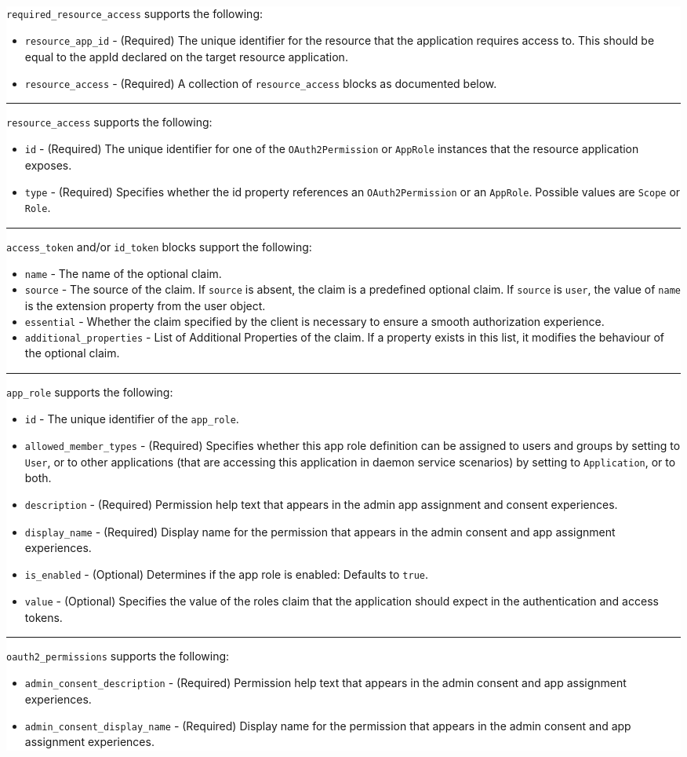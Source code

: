 
`required_resource_access` supports the following:

* `resource_app_id` - (Required) The unique identifier for the resource that the application requires access to. This should be equal to the appId declared on the target resource application.

* `resource_access` - (Required) A collection of `resource_access` blocks as documented below.

---

`resource_access` supports the following:

* `id` - (Required) The unique identifier for one of the `OAuth2Permission` or `AppRole` instances that the resource application exposes.

* `type` - (Required) Specifies whether the id property references an `OAuth2Permission` or an `AppRole`. Possible values are `Scope` or `Role`.

---

`access_token` and/or `id_token` blocks support the following:

* `name` - The name of the optional claim.
* `source` - The source of the claim. If `source` is absent, the claim is a predefined optional claim. If `source` is `user`, the value of `name` is the extension property from the user object.
* `essential` - Whether the claim specified by the client is necessary to ensure a smooth authorization experience.
* `additional_properties` - List of Additional Properties of the claim. If a property exists in this list, it modifies the behaviour of the optional claim.

---

`app_role` supports the following:

* `id` - The unique identifier of the `app_role`.

* `allowed_member_types` - (Required) Specifies whether this app role definition can be assigned to users and groups by setting to `User`, or to other applications (that are accessing this application in daemon service scenarios) by setting to `Application`, or to both.

* `description` - (Required) Permission help text that appears in the admin app assignment and consent experiences.

* `display_name` - (Required) Display name for the permission that appears in the admin consent and app assignment experiences.

* `is_enabled` - (Optional) Determines if the app role is enabled: Defaults to `true`.

* `value` - (Optional) Specifies the value of the roles claim that the application should expect in the authentication and access tokens.

---

`oauth2_permissions` supports the following:

* `admin_consent_description` - (Required) Permission help text that appears in the admin consent and app assignment experiences.

* `admin_consent_display_name` - (Required) Display name for the permission that appears in the admin consent and app assignment experiences.
